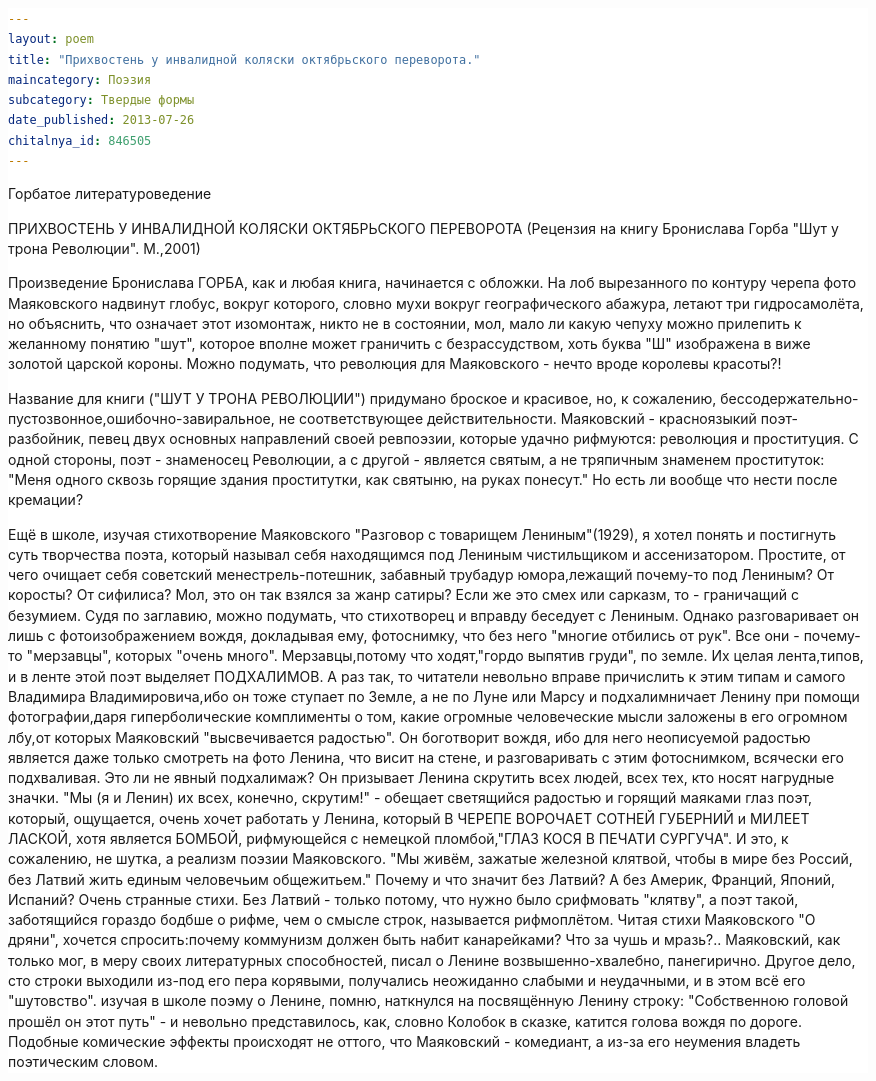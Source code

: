 ```yaml
---
layout: poem
title: "Прихвостень у инвалидной коляски октябрьского переворота."
maincategory: Поэзия
subcategory: Твердые формы
date_published: 2013-07-26
chitalnya_id: 846505
---
```




Горбатое литературоведение

ПРИХВОСТЕНЬ У ИНВАЛИДНОЙ КОЛЯСКИ ОКТЯБРЬСКОГО ПЕРЕВОРОТА
(Рецензия на книгу Бронислава Горба
"Шут у трона Революции". М.,2001)

Произведение Бронислава ГОРБА, как и любая книга, начинается с обложки.
На лоб вырезанного по контуру черепа фото Маяковского надвинут глобус, вокруг которого, словно мухи вокруг географического абажура, летают три гидросамолёта, но объяснить, что означает этот изомонтаж, никто не в состоянии, мол, мало ли какую чепуху можно прилепить к желанному понятию "шут", которое вполне может граничить с безрассудством, хоть буква "Ш" изображена в виже золотой царской короны. Можно подумать, что революция для Маяковского - нечто вроде королевы красоты?!  

Название для книги ("ШУТ У ТРОНА РЕВОЛЮЦИИ") придумано броское и красивое, но, к сожалению, бессодержательно-пустозвонное,ошибочно-завиральное, не соответствующее действительности. Маяковский - красноязыкий поэт-разбойник, певец двух основных направлений своей ревпоэзии, которые удачно рифмуются: революция и проституция. С одной стороны, поэт - знаменосец Революции, а с другой - является святым, а не тряпичным знаменем проституток: "Меня одного сквозь горящие здания проститутки, как святыню, на руках понесут." Но есть ли вообще что нести после кремации?

Ещё в школе, изучая стихотворение Маяковского "Разговор с товарищем Лениным"(1929), я хотел понять и постигнуть суть творчества поэта, который называл себя находящимся под Лениным чистильщиком и ассенизатором. Простите, от чего очищает себя советский менестрель-потешник, забавный трубадур юмора,лежащий почему-то под Лениным? От коросты? От сифилиса? Мол, это он так взялся за жанр сатиры? Если же это смех или сарказм, то - граничащий с безумием. Судя по заглавию, можно подумать, что стихотворец и вправду беседует с Лениным. Однако разговаривает он лишь с фотоизображением вождя, докладывая ему, фотоснимку, что без него "многие отбились от рук". Все они - почему-то "мерзавцы", которых "очень много". Мерзавцы,потому что ходят,"гордо выпятив груди", по земле. Их целая лента,типов, и в ленте этой поэт выделяет ПОДХАЛИМОВ. А раз так, то читатели невольно вправе причислить к этим типам и самого Владимира Владимировича,ибо он тоже ступает по Земле, а не по Луне или Марсу и подхалимничает Ленину при помощи фотографии,даря гиперболические комплименты о том, какие огромные человеческие мысли заложены в его огромном лбу,от которых Маяковский "высвечивается радостью". Он боготворит вождя, ибо для него неописуемой радостью является даже только смотреть на фото Ленина, что висит на стене, и разговаривать с этим фотоснимком, всячески его подхваливая. Это ли не явный подхалимаж? Он призывает Ленина скрутить всех людей, всех тех, кто носят нагрудные значки. "Мы (я и Ленин) их всех, конечно, скрутим!" - обещает светящийся радостью и горящий маяками глаз поэт, который, ощущается, очень хочет работать у Ленина, который В ЧЕРЕПЕ ВОРОЧАЕТ СОТНЕЙ ГУБЕРНИЙ и МИЛЕЕТ ЛАСКОЙ, хотя является БОМБОЙ, рифмующейся с немецкой пломбой,"ГЛАЗ КОСЯ В ПЕЧАТИ СУРГУЧА". И это, к сожалению, не шутка, а реализм поэзии Маяковского. "Мы живём, зажатые железной клятвой, чтобы в мире без Россий, без Латвий жить единым человечьим общежитьем." Почему и что значит без Латвий? А без Америк, Франций, Японий, Испаний? Очень странные стихи. Без Латвий - только потому, что нужно было срифмовать "клятву", а поэт такой, заботящийся гораздо бодбше о рифме, чем о смысле строк, называется рифмоплётом.
Читая стихи Маяковского "О дряни", хочется спросить:почему коммунизм должен быть набит канарейками? Что за чушь и мразь?..
Маяковский, как только мог, в меру своих литературных способностей, писал о Ленине возвышенно-хвалебно, панегирично. Другое дело, сто строки выходили из-под его пера корявыми, получались неожиданно слабыми и неудачными, и в этом всё его "шутовство". изучая в школе поэму о Ленине, помню, наткнулся на посвящённую Ленину строку: "Собственною головой прошёл он этот путь" - и невольно представилось, как, словно Колобок в сказке, катится голова вождя по дороге. Подобные комические эффекты происходят не оттого, что Маяковский - комедиант, а из-за его неумения владеть поэтическим словом.